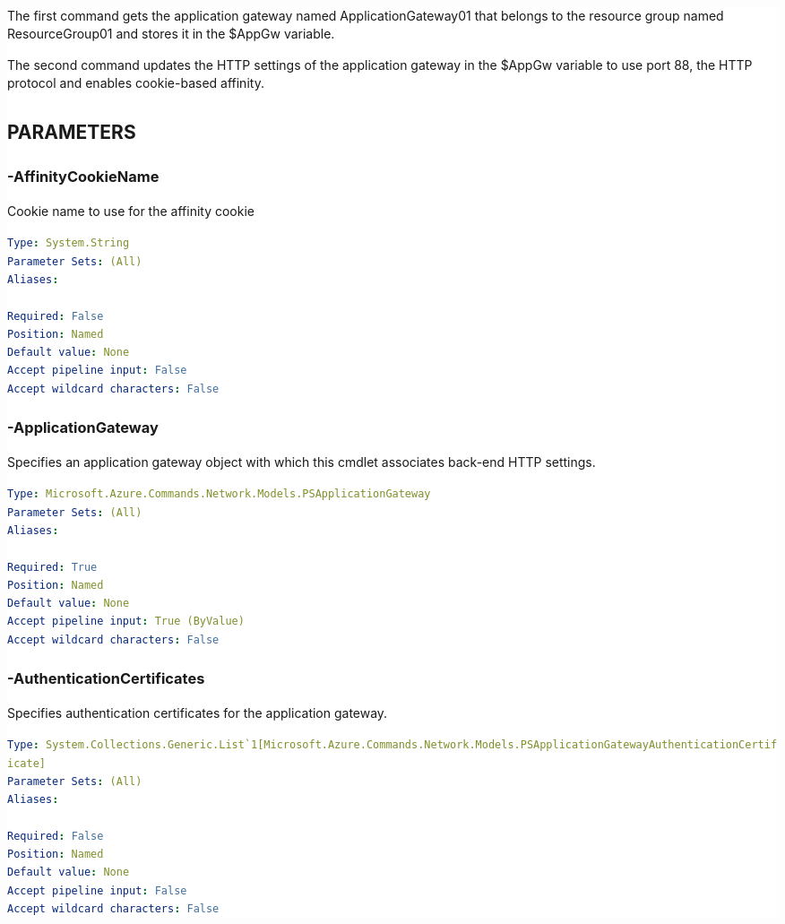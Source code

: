 The first command gets the application gateway named ApplicationGateway01 that belongs to the resource group named ResourceGroup01 and stores it in the $AppGw variable.

The second command updates the HTTP settings of the application gateway in the $AppGw variable to use port 88, the HTTP protocol and enables cookie-based affinity.

## PARAMETERS

### -AffinityCookieName
Cookie name to use for the affinity cookie

```yaml
Type: System.String
Parameter Sets: (All)
Aliases: 

Required: False
Position: Named
Default value: None
Accept pipeline input: False
Accept wildcard characters: False
```

### -ApplicationGateway
Specifies an application gateway object with which this cmdlet associates back-end HTTP settings.

```yaml
Type: Microsoft.Azure.Commands.Network.Models.PSApplicationGateway
Parameter Sets: (All)
Aliases: 

Required: True
Position: Named
Default value: None
Accept pipeline input: True (ByValue)
Accept wildcard characters: False
```

### -AuthenticationCertificates
Specifies authentication certificates for the application gateway.

```yaml
Type: System.Collections.Generic.List`1[Microsoft.Azure.Commands.Network.Models.PSApplicationGatewayAuthenticationCertificate]
Parameter Sets: (All)
Aliases: 

Required: False
Position: Named
Default value: None
Accept pipeline input: False
Accept wildcard characters: False
```
